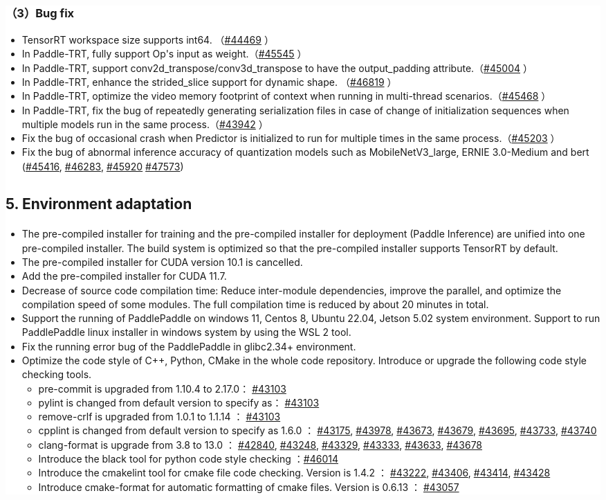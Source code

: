 
### （3）Bug fix

- TensorRT workspace size supports int64. （[#44469](https://github.com/PaddlePaddle/Paddle/pull/44469) ）
- In Paddle-TRT, fully support Op's input as weight.（[#45545](https://github.com/PaddlePaddle/Paddle/pull/45545) ）
- In Paddle-TRT, support conv2d_transpose/conv3d_transpose to have the output_padding attribute.（[#45004](https://github.com/PaddlePaddle/Paddle/pull/45004) ）
- In Paddle-TRT, enhance the strided_slice support for dynamic shape. （[#46819](https://github.com/PaddlePaddle/Paddle/pull/46819) ）
- In Paddle-TRT, optimize the video memory footprint of context when running in multi-thread scenarios.（[#45468](https://github.com/PaddlePaddle/Paddle/pull/45468) ）
- In Paddle-TRT, fix the bug of repeatedly generating serialization files in case of change of initialization sequences when multiple models run in the same process.（[#43942](https://github.com/PaddlePaddle/Paddle/pull/43942) ）
- Fix the bug of occasional crash when Predictor is initialized to run for multiple times in the same process.（[#45203](https://github.com/PaddlePaddle/Paddle/pull/45203) ）
- Fix the bug of abnormal inference accuracy of quantization models such as MobileNetV3_large, ERNIE 3.0-Medium and bert ([#45416](https://github.com/PaddlePaddle/Paddle/pull/45416), [#46283](https://github.com/PaddlePaddle/Paddle/pull/46283), [#45920](https://github.com/PaddlePaddle/Paddle/pull/45920) [#47573](https://github.com/PaddlePaddle/Paddle/pull/47574))

## 5. Environment adaptation

- The pre-compiled installer for training and the pre-compiled installer for deployment (Paddle Inference) are unified into one pre-compiled installer. The build system is optimized so that the pre-compiled installer supports TensorRT by default.
- The pre-compiled installer for CUDA version 10.1 is cancelled.
- Add the pre-compiled installer for CUDA 11.7.
- Decrease of source code compilation time: Reduce inter-module dependencies, improve the parallel, and optimize the compilation speed of some modules. The full compilation time is reduced by about 20 minutes in total.
- Support the running of PaddlePaddle on windows 11, Centos 8, Ubuntu 22.04, Jetson 5.02 system environment. Support to run PaddlePaddle linux installer in windows system by using the WSL 2 tool.
- Fix the running error bug of the PaddlePaddle in glibc2.34+ environment.
- Optimize the code style of C++, Python, CMake in the whole code repository. Introduce or upgrade the following code style checking tools.
  - pre-commit is upgraded from 1.10.4 to 2.17.0： [#43103](https://github.com/PaddlePaddle/Paddle/pull/43103)
  - pylint is changed from default version to specify as： [#43103](https://github.com/PaddlePaddle/Paddle/pull/43103)
  - remove-crlf is upgraded from 1.0.1 to 1.1.14 ： [#43103](https://github.com/PaddlePaddle/Paddle/pull/43103)
  - cpplint is changed from default version to specify as 1.6.0 ： [#43175](https://github.com/PaddlePaddle/Paddle/pull/43175), [#43978](https://github.com/PaddlePaddle/Paddle/pull/43978), [#43673](https://github.com/PaddlePaddle/Paddle/pull/43673), [#43679](https://github.com/PaddlePaddle/Paddle/pull/43679), [#43695](https://github.com/PaddlePaddle/Paddle/pull/43695), [#43733](https://github.com/PaddlePaddle/Paddle/pull/43733), [#43740](https://github.com/PaddlePaddle/Paddle/pull/43740)
  - clang-format is upgrade from 3.8 to 13.0 ： [#42840](https://github.com/PaddlePaddle/Paddle/pull/42840), [#43248](https://github.com/PaddlePaddle/Paddle/pull/43248), [#43329](https://github.com/PaddlePaddle/Paddle/pull/43329), [#43333](https://github.com/PaddlePaddle/Paddle/pull/43333), [#43633](https://github.com/PaddlePaddle/Paddle/pull/43633), [#43678](https://github.com/PaddlePaddle/Paddle/pull/43678)
  - Introduce the black tool for python code style checking ：[#46014](https://github.com/PaddlePaddle/Paddle/pull/46014)
  - Introduce the cmakelint tool for cmake file code checking. Version is 1.4.2 ： [#43222](https://github.com/PaddlePaddle/Paddle/pull/43222), [#43406](https://github.com/PaddlePaddle/Paddle/pull/43406), [#43414](https://github.com/PaddlePaddle/Paddle/pull/43414), [#43428](https://github.com/PaddlePaddle/Paddle/pull/43428)
  - Introduce cmake-format for automatic formatting of cmake files. Version is 0.6.13 ： [#43057](https://github.com/PaddlePaddle/Paddle/pull/43057)
